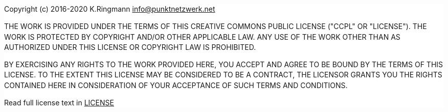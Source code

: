 Copyright (c) 2016-2020 K.Ringmann <info@punktnetzwerk.net>

THE WORK IS PROVIDED UNDER THE TERMS OF THIS CREATIVE
COMMONS PUBLIC LICENSE ("CCPL" OR "LICENSE"). THE WORK IS PROTECTED BY
COPYRIGHT AND/OR OTHER APPLICABLE LAW. ANY USE OF THE WORK OTHER THAN AS
AUTHORIZED UNDER THIS LICENSE OR COPYRIGHT LAW IS PROHIBITED.

BY EXERCISING ANY RIGHTS TO THE WORK PROVIDED HERE, YOU ACCEPT AND AGREE
TO BE BOUND BY THE TERMS OF THIS LICENSE. TO THE EXTENT THIS LICENSE MAY
BE CONSIDERED TO BE A CONTRACT, THE LICENSOR GRANTS YOU THE RIGHTS
CONTAINED HERE IN CONSIDERATION OF YOUR ACCEPTANCE OF SUCH TERMS AND
CONDITIONS.

Read full license text in [LICENSE](LICENSE)
